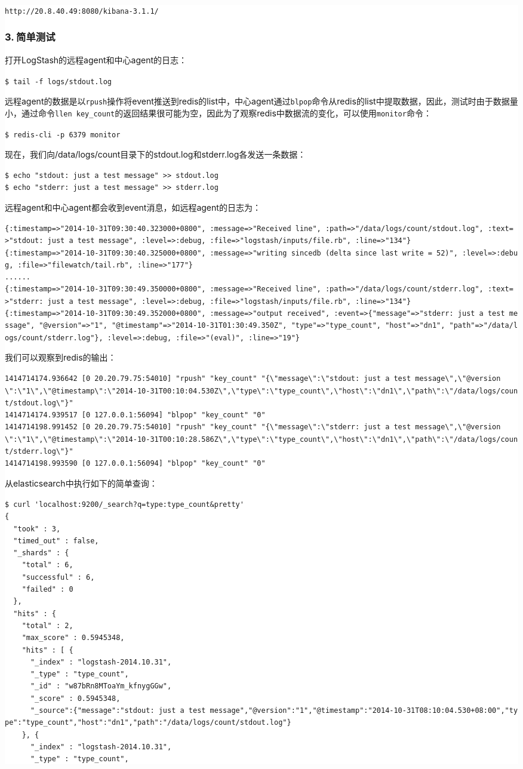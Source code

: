 	http://20.8.40.49:8080/kibana-3.1.1/

### 3. 简单测试

打开LogStash的远程agent和中心agent的日志：

	$ tail -f logs/stdout.log

远程agent的数据是以`rpush`操作将event推送到redis的list中，中心agent通过`blpop`命令从redis的list中提取数据，因此，测试时由于数据量小，通过命令`llen key_count`的返回结果很可能为空，因此为了观察redis中数据流的变化，可以使用`monitor`命令：

	$ redis-cli -p 6379 monitor

现在，我们向/data/logs/count目录下的stdout.log和stderr.log各发送一条数据：

	$ echo "stdout: just a test message" >> stdout.log
	$ echo "stderr: just a test message" >> stderr.log

远程agent和中心agent都会收到event消息，如远程agent的日志为：

	{:timestamp=>"2014-10-31T09:30:40.323000+0800", :message=>"Received line", :path=>"/data/logs/count/stdout.log", :text=>"stdout: just a test message", :level=>:debug, :file=>"logstash/inputs/file.rb", :line=>"134"}
	{:timestamp=>"2014-10-31T09:30:40.325000+0800", :message=>"writing sincedb (delta since last write = 52)", :level=>:debug, :file=>"filewatch/tail.rb", :line=>"177"}
	......
	{:timestamp=>"2014-10-31T09:30:49.350000+0800", :message=>"Received line", :path=>"/data/logs/count/stderr.log", :text=>"stderr: just a test message", :level=>:debug, :file=>"logstash/inputs/file.rb", :line=>"134"}
	{:timestamp=>"2014-10-31T09:30:49.352000+0800", :message=>"output received", :event=>{"message"=>"stderr: just a test message", "@version"=>"1", "@timestamp"=>"2014-10-31T01:30:49.350Z", "type"=>"type_count", "host"=>"dn1", "path"=>"/data/logs/count/stderr.log"}, :level=>:debug, :file=>"(eval)", :line=>"19"}

我们可以观察到redis的输出：

	1414714174.936642 [0 20.20.79.75:54010] "rpush" "key_count" "{\"message\":\"stdout: just a test message\",\"@version\":\"1\",\"@timestamp\":\"2014-10-31T00:10:04.530Z\",\"type\":\"type_count\",\"host\":\"dn1\",\"path\":\"/data/logs/count/stdout.log\"}"
	1414714174.939517 [0 127.0.0.1:56094] "blpop" "key_count" "0"
	1414714198.991452 [0 20.20.79.75:54010] "rpush" "key_count" "{\"message\":\"stderr: just a test message\",\"@version\":\"1\",\"@timestamp\":\"2014-10-31T00:10:28.586Z\",\"type\":\"type_count\",\"host\":\"dn1\",\"path\":\"/data/logs/count/stderr.log\"}"
	1414714198.993590 [0 127.0.0.1:56094] "blpop" "key_count" "0"

从elasticsearch中执行如下的简单查询：

	$ curl 'localhost:9200/_search?q=type:type_count&pretty'
	{
	  "took" : 3,
	  "timed_out" : false,
	  "_shards" : {
		"total" : 6,
		"successful" : 6,
		"failed" : 0
	  },
	  "hits" : {
		"total" : 2,
		"max_score" : 0.5945348,
		"hits" : [ {
		  "_index" : "logstash-2014.10.31",
		  "_type" : "type_count",
		  "_id" : "w87bRn8MToaYm_kfnygGGw",
		  "_score" : 0.5945348,
		  "_source":{"message":"stdout: just a test message","@version":"1","@timestamp":"2014-10-31T08:10:04.530+08:00","type":"type_count","host":"dn1","path":"/data/logs/count/stdout.log"}
		}, {
		  "_index" : "logstash-2014.10.31",
		  "_type" : "type_count",